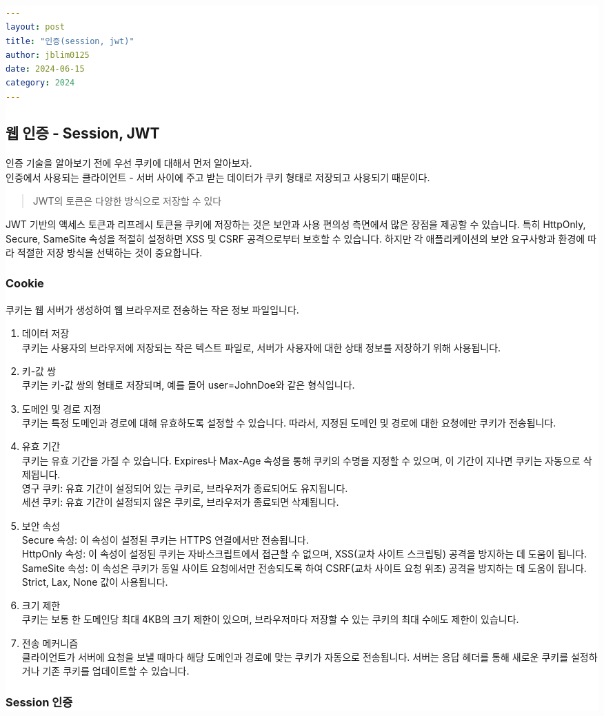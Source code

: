 ```yaml
---
layout: post
title: "인증(session, jwt)"
author: jblim0125
date: 2024-06-15
category: 2024
---
```


## 웹 인증 - Session, JWT

인증 기술을 알아보기 전에 우선 쿠키에 대해서 먼저 알아보자.  
인증에서 사용되는 클라이언트 - 서버 사이에 주고 받는 데이터가 쿠키 형태로 저장되고 사용되기 때문이다.  

> JWT의 토큰은 다양한 방식으로 저장할 수 있다

JWT 기반의 액세스 토큰과 리프레시 토큰을 쿠키에 저장하는 것은 보안과
사용 편의성 측면에서 많은 장점을 제공할 수 있습니다. 특히 HttpOnly, Secure, SameSite 속성을
적절히 설정하면 XSS 및 CSRF 공격으로부터 보호할 수 있습니다. 하지만 각 애플리케이션의 보안
요구사항과 환경에 따라 적절한 저장 방식을 선택하는 것이 중요합니다.

### Cookie

쿠키는 웹 서버가 생성하여 웹 브라우저로 전송하는 작은 정보 파일입니다.  

1. 데이터 저장  
  쿠키는 사용자의 브라우저에 저장되는 작은 텍스트 파일로, 서버가 사용자에 대한 상태 정보를 저장하기 위해 사용됩니다.

2. 키-값 쌍  
  쿠키는 키-값 쌍의 형태로 저장되며, 예를 들어 user=JohnDoe와 같은 형식입니다.

3. 도메인 및 경로 지정  
  쿠키는 특정 도메인과 경로에 대해 유효하도록 설정할 수 있습니다. 따라서, 지정된 도메인 및 경로에 대한 요청에만 쿠키가 전송됩니다.

4. 유효 기간  
  쿠키는 유효 기간을 가질 수 있습니다. Expires나 Max-Age 속성을 통해 쿠키의 수명을 지정할 수 있으며, 이 기간이 지나면 쿠키는 자동으로 삭제됩니다.  
  영구 쿠키: 유효 기간이 설정되어 있는 쿠키로, 브라우저가 종료되어도 유지됩니다.  
  세션 쿠키: 유효 기간이 설정되지 않은 쿠키로, 브라우저가 종료되면 삭제됩니다.  

5. 보안 속성  
  Secure 속성: 이 속성이 설정된 쿠키는 HTTPS 연결에서만 전송됩니다.  
  HttpOnly 속성: 이 속성이 설정된 쿠키는 자바스크립트에서 접근할 수 없으며, XSS(교차 사이트 스크립팅) 공격을 방지하는 데 도움이 됩니다.  
  SameSite 속성: 이 속성은 쿠키가 동일 사이트 요청에서만 전송되도록 하여 CSRF(교차 사이트 요청 위조) 공격을 방지하는 데 도움이 됩니다. Strict, Lax, None 값이 사용됩니다.

6. 크기 제한  
  쿠키는 보통 한 도메인당 최대 4KB의 크기 제한이 있으며, 브라우저마다 저장할 수 있는 쿠키의 최대 수에도 제한이 있습니다.

7. 전송 메커니즘  
  클라이언트가 서버에 요청을 보낼 때마다 해당 도메인과 경로에 맞는 쿠키가 자동으로 전송됩니다. 서버는 응답 헤더를 통해 새로운 쿠키를 설정하거나 기존 쿠키를 업데이트할 수 있습니다.

### Session 인증
